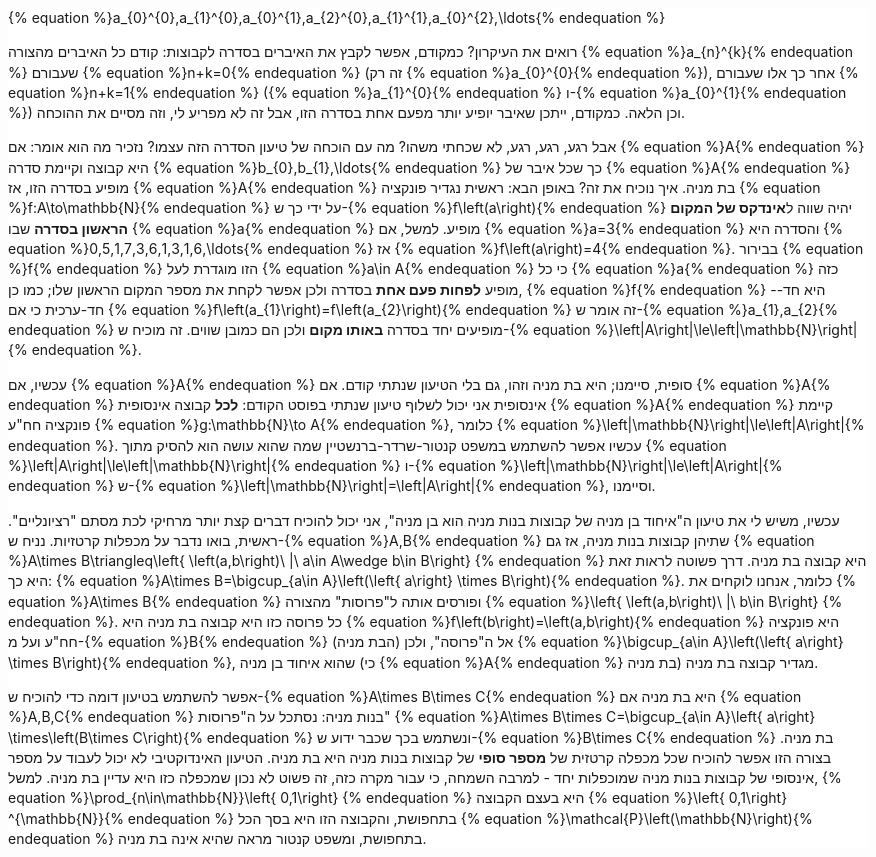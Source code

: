 {% equation %}a_{0}^{0},a_{1}^{0},a_{0}^{1},a_{2}^{0},a_{1}^{1},a_{0}^{2},\ldots{% endequation %}

רואים את העיקרון? כמקודם, אפשר לקבץ את האיברים בסדרה לקבוצות: קודם כל האיברים מהצורה {% equation %}a_{n}^{k}{% endequation %} שעבורם {% equation %}n+k=0{% endequation %} (זה רק {% equation %}a_{0}^{0}{% endequation %}), אחר כך אלו שעבורם {% equation %}n+k=1{% endequation %} ({% equation %}a_{1}^{0}{% endequation %} ו-{% equation %}a_{0}^{1}{% endequation %}) וכן הלאה. כמקודם, ייתכן שאיבר יופיע יותר מפעם אחת בסדרה הזו, אבל זה לא מפריע לי, וזה מסיים את ההוכחה.

אבל רגע, רגע, רגע, לא שכחתי משהו? מה עם הוכחה של טיעון הסדרה הזה עצמו? נזכיר מה הוא אומר: אם {% equation %}A{% endequation %} היא קבוצה וקיימת סדרה {% equation %}b_{0},b_{1},\ldots{% endequation %} כך שכל איבר של {% equation %}A{% endequation %} מופיע בסדרה הזו, אז {% equation %}A{% endequation %} בת מניה. איך נוכיח את זה? באופן הבא: ראשית נגדיר פונקציה {% equation %}f:A\to\mathbb{N}{% endequation %} על ידי כך ש-{% equation %}f\left(a\right){% endequation %} יהיה שווה ל<strong>אינדקס של המקום הראשון בסדרה</strong> שבו {% equation %}a{% endequation %} מופיע. למשל, אם {% equation %}a=3{% endequation %} והסדרה היא {% equation %}0,5,1,7,3,6,1,3,1,6,\ldots{% endequation %} אז {% equation %}f\left(a\right)=4{% endequation %}. בבירור {% equation %}f{% endequation %} הזו מוגדרת לעל {% equation %}a\in A{% endequation %} כי כל {% equation %}a{% endequation %} כזה מופיע <strong>לפחות פעם אחת</strong> בסדרה ולכן אפשר לקחת את מספר המקום הראשון שלו; כמו כן, {% equation %}f{% endequation %} היא חד--חד-ערכית כי אם {% equation %}f\left(a_{1}\right)=f\left(a_{2}\right){% endequation %} זה אומר ש-{% equation %}a_{1},a_{2}{% endequation %} מופיעים יחד בסדרה <strong>באותו מקום</strong> ולכן הם כמובן שווים. זה מוכיח ש-{% equation %}\left|A\right|\le\left|\mathbb{N}\right|{% endequation %}.

עכשיו, אם {% equation %}A{% endequation %} סופית, סיימנו; היא בת מניה וזהו, גם בלי הטיעון שנתתי קודם. אם {% equation %}A{% endequation %} אינסופית אני יכול לשלוף טיעון שנתתי בפוסט הקודם: <strong>לכל</strong> קבוצה אינסופית {% equation %}A{% endequation %} קיימת פונקציה חח"ע {% equation %}g:\mathbb{N}\to A{% endequation %}, כלומר {% equation %}\left|\mathbb{N}\right|\le\left|A\right|{% endequation %}. עכשיו אפשר להשתמש במשפט קנטור-שרדר-ברנשטיין שמה שהוא עושה הוא להסיק מתוך {% equation %}\left|A\right|\le\left|\mathbb{N}\right|{% endequation %} ו-{% equation %}\left|\mathbb{N}\right|\le\left|A\right|{% endequation %} ש-{% equation %}\left|\mathbb{N}\right|=\left|A\right|{% endequation %}, וסיימנו.

עכשיו, משיש לי את טיעון ה"איחוד בן מניה של קבוצות בנות מניה הוא בן מניה", אני יכול להוכיח דברים קצת יותר מרחיקי לכת מסתם "רציונליים". ראשית, בואו נדבר על מכפלות קרטזיות. נניח ש-{% equation %}A,B{% endequation %} שתיהן קבוצות בנות מניה, אז גם {% equation %}A\times B\triangleq\left\{ \left(a,b\right)\ |\ a\in A\wedge b\in B\right\} {% endequation %} היא קבוצה בת מניה. דרך פשוטה לראות זאת היא כך: {% equation %}A\times B=\bigcup_{a\in A}\left(\left\{ a\right\} \times B\right){% endequation %}. כלומר, אנחנו לוקחים את {% equation %}A\times B{% endequation %} ופורסים אותה ל"פרוסות" מהצורה {% equation %}\left\{ \left(a,b\right)\ |\ b\in B\right\} {% endequation %}. כל פרוסה כזו היא קבוצה בת מניה היא {% equation %}f\left(b\right)=\left(a,b\right){% endequation %} היא פונקציה חח"ע ועל מ-{% equation %}B{% endequation %} (הבת מניה) אל ה"פרוסה", ולכן {% equation %}\bigcup_{a\in A}\left(\left\{ a\right\} \times B\right){% endequation %}, שהוא איחוד בן מניה (כי {% equation %}A{% endequation %} בת מניה) מגדיר קבוצה בת מניה.

אפשר להשתמש בטיעון דומה כדי להוכיח ש-{% equation %}A\times B\times C{% endequation %} היא בת מניה אם {% equation %}A,B,C{% endequation %} בנות מניה: נסתכל על ה"פרוסות" {% equation %}A\times B\times C=\bigcup_{a\in A}\left\{ a\right\} \times\left(B\times C\right){% endequation %} ונשתמש בכך שכבר ידוע ש-{% equation %}B\times C{% endequation %} בת מניה. בצורה הזו אפשר להוכיח שכל מכפלה קרטזית של <strong>מספר סופי</strong> של קבוצות בנות מניה היא בת מניה. הטיעון האינדוקטיבי לא יכול לעבוד על מספר אינסופי של קבוצות בנות מניה שמוכפלות יחד - למרבה השמחה, כי עבור מקרה כזה, זה פשוט לא נכון שמכפלה כזו היא עדיין בת מניה. למשל, {% equation %}\prod_{n\in\mathbb{N}}\left\{ 0,1\right\} {% endequation %} היא בעצם הקבוצה {% equation %}\left\{ 0,1\right\} ^{\mathbb{N}}{% endequation %} בתחפושת, והקבוצה הזו היא בסך הכל {% equation %}\mathcal{P}\left(\mathbb{N}\right){% endequation %} בתחפושת, ומשפט קנטור מראה שהיא אינה בת מניה.
